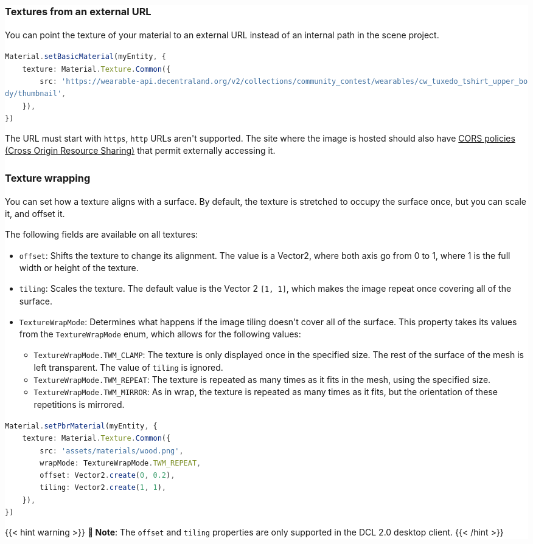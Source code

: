 ### Textures from an external URL

You can point the texture of your material to an external URL instead of an internal path in the scene project.

```ts
Material.setBasicMaterial(myEntity, {
	texture: Material.Texture.Common({
		src: 'https://wearable-api.decentraland.org/v2/collections/community_contest/wearables/cw_tuxedo_tshirt_upper_body/thumbnail',
	}),
})
```

The URL must start with `https`, `http` URLs aren't supported. The site where the image is hosted should also have [CORS policies (Cross Origin Resource Sharing)](https://en.wikipedia.org/wiki/Cross-origin_resource_sharing) that permit externally accessing it.

### Texture wrapping

You can set how a texture aligns with a surface. By default, the texture is stretched to occupy the surface once, but you can scale it, and offset it.

The following fields are available on all textures:

- `offset`: Shifts the texture to change its alignment. The value is a Vector2, where both axis go from 0 to 1, where 1 is the full width or height of the texture.
- `tiling`: Scales the texture. The default value is the Vector 2 `[1, 1]`, which makes the image repeat once covering all of the surface.
- `TextureWrapMode`: Determines what happens if the image tiling doesn't cover all of the surface. This property takes its values from the `TextureWrapMode` enum, which allows for the following values:

  - `TextureWrapMode.TWM_CLAMP`: The texture is only displayed once in the specified size. The rest of the surface of the mesh is left transparent. The value of `tiling` is ignored.
  - `TextureWrapMode.TWM_REPEAT`: The texture is repeated as many times as it fits in the mesh, using the specified size.
  - `TextureWrapMode.TWM_MIRROR`: As in wrap, the texture is repeated as many times as it fits, but the orientation of these repetitions is mirrored.

```ts
Material.setPbrMaterial(myEntity, {
	texture: Material.Texture.Common({
		src: 'assets/materials/wood.png',
		wrapMode: TextureWrapMode.TWM_REPEAT,
		offset: Vector2.create(0, 0.2),
		tiling: Vector2.create(1, 1),
	}),
})
```

{{< hint warning >}}
**📔 Note**: The `offset` and `tiling` properties are only supported in the DCL 2.0 desktop client.
{{< /hint >}}
